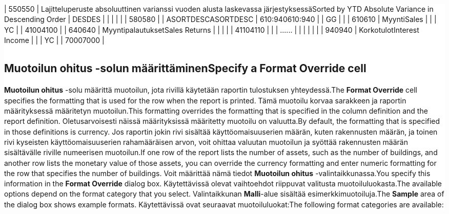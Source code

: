 | <span data-ttu-id="629ac-371">550</span><span class="sxs-lookup"><span data-stu-id="629ac-371">550</span></span>      | <span data-ttu-id="629ac-372">Lajitteluperuste absoluuttinen varianssi vuoden alusta laskevassa järjestyksessä</span><span class="sxs-lookup"><span data-stu-id="629ac-372">Sorted by YTD Absolute Variance in Descending Order</span></span> | <span data-ttu-id="629ac-373">DES</span><span class="sxs-lookup"><span data-stu-id="629ac-373">DES</span></span>         |                             |                |                    |                              |
| <span data-ttu-id="629ac-374">580</span><span class="sxs-lookup"><span data-stu-id="629ac-374">580</span></span>      |                                                     | <span data-ttu-id="629ac-375">ASORTDESC</span><span class="sxs-lookup"><span data-stu-id="629ac-375">ASORTDESC</span></span>   | <span data-ttu-id="629ac-376">610:940</span><span class="sxs-lookup"><span data-stu-id="629ac-376">610:940</span></span>                     |                | <span data-ttu-id="629ac-377">G</span><span class="sxs-lookup"><span data-stu-id="629ac-377">G</span></span>                  |                              |
| <span data-ttu-id="629ac-378">610</span><span class="sxs-lookup"><span data-stu-id="629ac-378">610</span></span>      | <span data-ttu-id="629ac-379">Myynti</span><span class="sxs-lookup"><span data-stu-id="629ac-379">Sales</span></span>                                               |             |                             | <span data-ttu-id="629ac-380">Y</span><span class="sxs-lookup"><span data-stu-id="629ac-380">C</span></span>              |                    | <span data-ttu-id="629ac-381">4100</span><span class="sxs-lookup"><span data-stu-id="629ac-381">4100</span></span>                         |
| <span data-ttu-id="629ac-382">640</span><span class="sxs-lookup"><span data-stu-id="629ac-382">640</span></span>      | <span data-ttu-id="629ac-383">Myyntipalautukset</span><span class="sxs-lookup"><span data-stu-id="629ac-383">Sales Returns</span></span>                                       |             |                             |                |                    | <span data-ttu-id="629ac-384">4110</span><span class="sxs-lookup"><span data-stu-id="629ac-384">4110</span></span>                         |
|          | <span data-ttu-id="629ac-385">...</span><span class="sxs-lookup"><span data-stu-id="629ac-385">...</span></span>                                                 |             |                             |                |                    |                              |
| <span data-ttu-id="629ac-386">940</span><span class="sxs-lookup"><span data-stu-id="629ac-386">940</span></span>      | <span data-ttu-id="629ac-387">Korkotulot</span><span class="sxs-lookup"><span data-stu-id="629ac-387">Interest Income</span></span>                                     |             |                             | <span data-ttu-id="629ac-388">Y</span><span class="sxs-lookup"><span data-stu-id="629ac-388">C</span></span>              |                    | <span data-ttu-id="629ac-389">7000</span><span class="sxs-lookup"><span data-stu-id="629ac-389">7000</span></span>                         |


## <a name="specify-a-format-override-cell"></a><span data-ttu-id="629ac-390">Muotoilun ohitus -solun määrittäminen</span><span class="sxs-lookup"><span data-stu-id="629ac-390">Specify a Format Override cell</span></span>
<span data-ttu-id="629ac-391">**Muotoilun ohitus** -solu määrittä muotoilun, jota rivillä käytetään raportin tulostuksen yhteydessä.</span><span class="sxs-lookup"><span data-stu-id="629ac-391">The **Format Override** cell specifies the formatting that is used for the row when the report is printed.</span></span> <span data-ttu-id="629ac-392">Tämä muotoilu korvaa sarakkeen ja raportin määrityksessä määritetyn muotoilun.</span><span class="sxs-lookup"><span data-stu-id="629ac-392">This formatting overrides the formatting that is specified in the column definition and the report definition.</span></span> <span data-ttu-id="629ac-393">Oletusarvoisesti näissä määrityksissä määritetty muotoilu on valuutta.</span><span class="sxs-lookup"><span data-stu-id="629ac-393">By default, the formatting that is specified in those definitions is currency.</span></span> <span data-ttu-id="629ac-394">Jos raportin jokin rivi sisältää käyttöomaisuuserien määrän, kuten rakennusten määrän, ja toinen rivi kyseisten käyttöomaisuuserien rahamääräisen arvon, voit ohittaa valuutan muotoilun ja syöttää rakennusten määrän sisältävälle riville numeerisen muotoilun.</span><span class="sxs-lookup"><span data-stu-id="629ac-394">If one row of the report lists the number of assets, such as the number of buildings, and another row lists the monetary value of those assets, you can override the currency formatting and enter numeric formatting for the row that specifies the number of buildings.</span></span> <span data-ttu-id="629ac-395">Voit määrittää nämä tiedot **Muotoilun ohitus** -valintaikkunassa.</span><span class="sxs-lookup"><span data-stu-id="629ac-395">You specify this information in the **Format Override** dialog box.</span></span> <span data-ttu-id="629ac-396">Käytettävissä olevat vaihtoehdot riippuvat valitusta muotoiluluokasta.</span><span class="sxs-lookup"><span data-stu-id="629ac-396">The available options depend on the format category that you select.</span></span> <span data-ttu-id="629ac-397">Valintaikkunan **Malli**-alue sisältää esimerkkimuotoiluja.</span><span class="sxs-lookup"><span data-stu-id="629ac-397">The **Sample** area of the dialog box shows example formats.</span></span> <span data-ttu-id="629ac-398">Käytettävissä ovat seuraavat muotoiluluokat:</span><span class="sxs-lookup"><span data-stu-id="629ac-398">The following format categories are available:</span></span>
